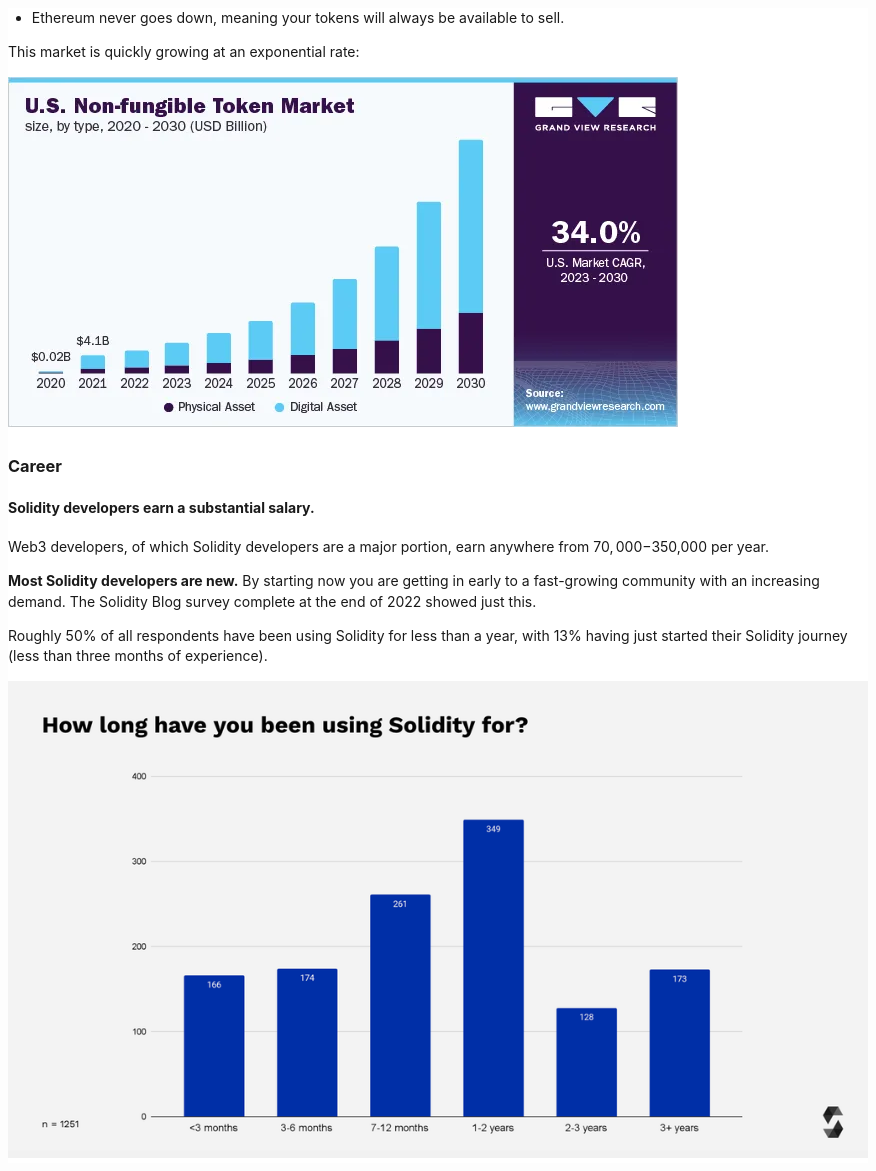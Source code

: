 - Ethereum never goes down, meaning your tokens will always be available to sell.

This market is quickly growing at an exponential rate:

![eth-market](img/eth_market_a9579d2055.webp)<br>


### Career
#### Solidity developers earn a substantial salary.
Web3 developers, of which Solidity developers are a major portion, earn anywhere from $70,000-$350,000 per year.

**Most Solidity developers are new.** By starting now you are getting in early to a fast-growing community with an increasing demand. The Solidity Blog survey complete at the end of 2022 showed just this.

Roughly 50% of all respondents have been using Solidity for less than a year, with 13% having just started their Solidity journey (less than three months of experience).

![solidity-graph](img/sol_experience_a48683982c.png)<br>
